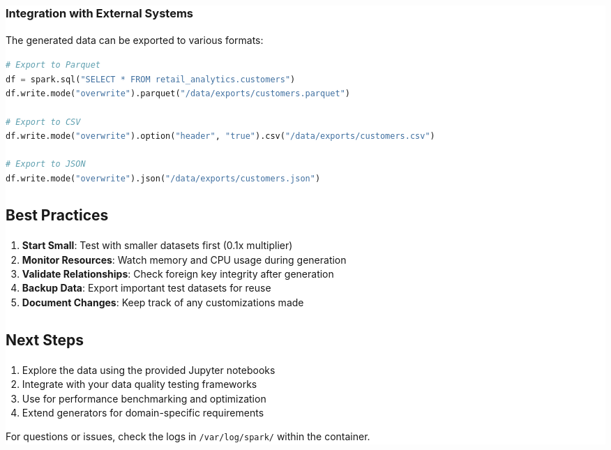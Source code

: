 ### Integration with External Systems

The generated data can be exported to various formats:

```python
# Export to Parquet
df = spark.sql("SELECT * FROM retail_analytics.customers")
df.write.mode("overwrite").parquet("/data/exports/customers.parquet")

# Export to CSV
df.write.mode("overwrite").option("header", "true").csv("/data/exports/customers.csv")

# Export to JSON
df.write.mode("overwrite").json("/data/exports/customers.json")
```

## Best Practices

1. **Start Small**: Test with smaller datasets first (0.1x multiplier)
2. **Monitor Resources**: Watch memory and CPU usage during generation
3. **Validate Relationships**: Check foreign key integrity after generation
4. **Backup Data**: Export important test datasets for reuse
5. **Document Changes**: Keep track of any customizations made

## Next Steps

1. Explore the data using the provided Jupyter notebooks
2. Integrate with your data quality testing frameworks
3. Use for performance benchmarking and optimization
4. Extend generators for domain-specific requirements

For questions or issues, check the logs in `/var/log/spark/` within the container.
